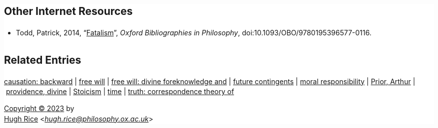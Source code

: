 ## Other Internet Resources

* Todd, Patrick, 2014, “[Fatalism](https://www.oxfordbibliographies.com/view/document/obo-9780195396577/obo-9780195396577-0116.xml)”, *Oxford Bibliographies in Philosophy*, doi:10.1093/OBO/9780195396577-0116.

## Related Entries

[causation: backward](https://plato.stanford.edu/entries/causation-backwards/) | [free will](https://plato.stanford.edu/entries/freewill/) | [free will: divine foreknowledge and](https://plato.stanford.edu/entries/free-will-foreknowledge/) | [future contingents](https://plato.stanford.edu/entries/future-contingents/) | [moral responsibility](https://plato.stanford.edu/entries/moral-responsibility/) | [Prior, Arthur](https://plato.stanford.edu/entries/prior/) | [providence, divine](https://plato.stanford.edu/entries/providence-divine/) | [Stoicism](https://plato.stanford.edu/entries/stoicism/) | [time](https://plato.stanford.edu/entries/time/) | [truth: correspondence theory of](https://plato.stanford.edu/entries/truth-correspondence/)

[Copyright © 2023](https://plato.stanford.edu/info.html#c) by  
[Hugh Rice](http://users.ox.ac.uk/~dhrice/) <[*hugh.rice@philosophy.ox.ac.uk*](mailto:hugh%2erice%40philosophy%2eox%2eac%2euk)>
